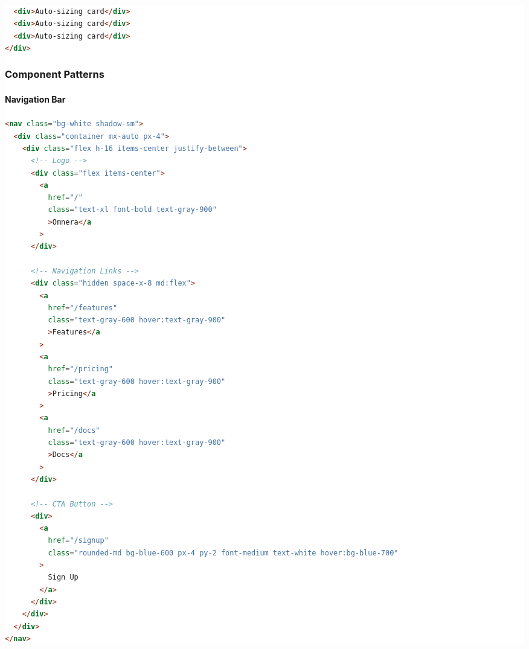 ```html
  <div>Auto-sizing card</div>
  <div>Auto-sizing card</div>
  <div>Auto-sizing card</div>
</div>
```

### Component Patterns

#### Navigation Bar

```html
<nav class="bg-white shadow-sm">
  <div class="container mx-auto px-4">
    <div class="flex h-16 items-center justify-between">
      <!-- Logo -->
      <div class="flex items-center">
        <a
          href="/"
          class="text-xl font-bold text-gray-900"
          >Omnera</a
        >
      </div>

      <!-- Navigation Links -->
      <div class="hidden space-x-8 md:flex">
        <a
          href="/features"
          class="text-gray-600 hover:text-gray-900"
          >Features</a
        >
        <a
          href="/pricing"
          class="text-gray-600 hover:text-gray-900"
          >Pricing</a
        >
        <a
          href="/docs"
          class="text-gray-600 hover:text-gray-900"
          >Docs</a
        >
      </div>

      <!-- CTA Button -->
      <div>
        <a
          href="/signup"
          class="rounded-md bg-blue-600 px-4 py-2 font-medium text-white hover:bg-blue-700"
        >
          Sign Up
        </a>
      </div>
    </div>
  </div>
</nav>
```
